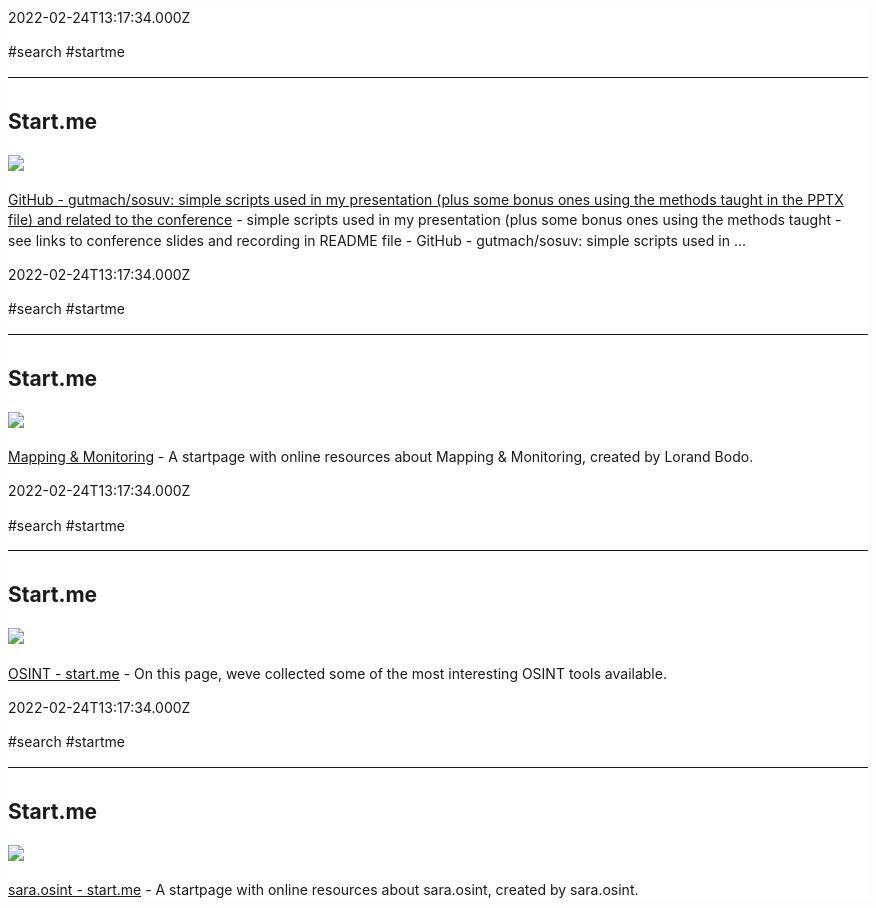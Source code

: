 2022-02-24T13:17:34.000Z

#search #startme

---

## Start.me

![](https://opengraph.githubassets.com/38fd50d7f35506127e8fd9c2f1006c1aebb88a29a1eb6914eca09d657c420139/gutmach/sosuv)

[GitHub - gutmach/sosuv: simple scripts used in my presentation (plus some bonus ones using the methods taught in the PPTX file) and related to the conference](https://github.com/gutmach/sosuv?fbclid=IwAR0dpelfvrLM5jeILh3rZ0FOYrBx-9DE08IrhX7U_PiDqgwO-2jt9g3lCxg) - simple scripts used in my presentation (plus some bonus ones using the methods taught - see links to conference slides and recording in README file - GitHub - gutmach/sosuv: simple scripts used in ...

2022-02-24T13:17:34.000Z

#search #startme

---

## Start.me

![](https://c.start.me/screenshots/p/7k4BnY)

[Mapping & Monitoring](https://start.me/p/7k4BnY/mapping-monitoring) - A startpage with online resources about Mapping & Monitoring, created by Lorand Bodo.

2022-02-24T13:17:34.000Z

#search #startme

---

## Start.me

![](https://c.start.me/screenshots/p/gy1BgY)

[OSINT - start.me](https://fec.start.me/p/gy1BgY/osint?locale=en) - On this page, weve collected some of the most interesting OSINT tools available.

2022-02-24T13:17:34.000Z

#search #startme

---

## Start.me

![](https://c.start.me/screenshots/p/onblLD)

[sara.osint - start.me](https://start.me/p/onblLD/sara-osint?locale=ar) - A startpage with online resources about sara.osint, created by sara.osint.
